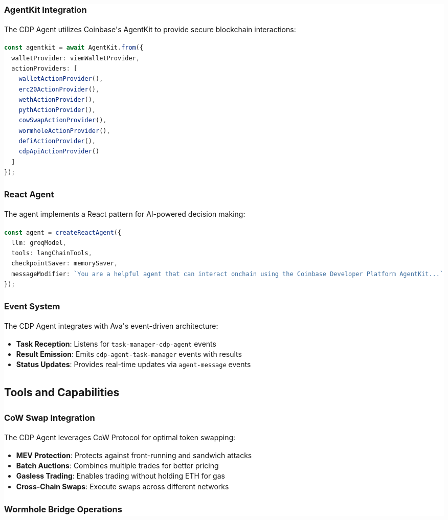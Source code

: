 ### AgentKit Integration

The CDP Agent utilizes Coinbase's AgentKit to provide secure blockchain interactions:

```typescript
const agentkit = await AgentKit.from({
  walletProvider: viemWalletProvider,
  actionProviders: [
    walletActionProvider(),
    erc20ActionProvider(),
    wethActionProvider(),
    pythActionProvider(),
    cowSwapActionProvider(),
    wormholeActionProvider(),
    defiActionProvider(),
    cdpApiActionProvider()
  ]
});
```

### React Agent

The agent implements a React pattern for AI-powered decision making:

```typescript
const agent = createReactAgent({
  llm: groqModel,
  tools: langChainTools,
  checkpointSaver: memorySaver,
  messageModifier: `You are a helpful agent that can interact onchain using the Coinbase Developer Platform AgentKit...`
});
```

### Event System

The CDP Agent integrates with Ava's event-driven architecture:

- **Task Reception**: Listens for `task-manager-cdp-agent` events
- **Result Emission**: Emits `cdp-agent-task-manager` events with results
- **Status Updates**: Provides real-time updates via `agent-message` events

## Tools and Capabilities

### CoW Swap Integration

The CDP Agent leverages CoW Protocol for optimal token swapping:

- **MEV Protection**: Protects against front-running and sandwich attacks
- **Batch Auctions**: Combines multiple trades for better pricing
- **Gasless Trading**: Enables trading without holding ETH for gas
- **Cross-Chain Swaps**: Execute swaps across different networks

### Wormhole Bridge Operations
